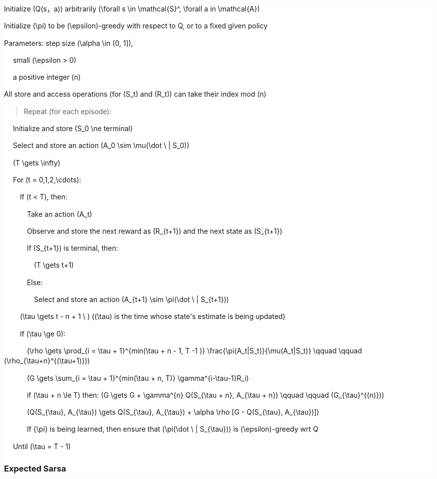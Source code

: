 Initialize \(Q(s，a)\) arbitrarily \(\forall s \in \mathcal{S}^, \forall a in \mathcal{A}\)

Initialize \(\pi\) to be \(\epsilon\)-greedy with respect to Q, or to a fixed given policy

Parameters: step size \(\alpha \in (0, 1]\),

  small \(\epsilon > 0\)

  a positive integer \(n\)

All store and access operations (for \(S_t\) and \(R_t\)) can take their index mod \(n\)
>
>

>
> Repeat (for each episode):

  Initialize and store \(S_0 \ne terminal\)

  Select and store an action \(A_0 \sim \mu(\dot \ | S_0)\)

  \(T \gets \infty\)

  For \(t = 0,1,2,\cdots\):

   If \(t < T\), then:

    Take an action \(A_t\)

    Observe and store the next reward as \(R_{t+1}\) and the next state as \(S_{t+1}\)

    If \(S_{t+1}\) is terminal, then:

     \(T \gets t+1\)

    Else:

     Select and store an action \(A_{t+1} \sim \pi(\dot \ | S_{t+1})\)

   \(\tau \gets t - n + 1 \ \) (\(\tau\) is the time whose state's estimate is being updated)

   If \(\tau \ge 0\):

    \(\rho \gets \prod_{i = \tau + 1}^{min(\tau + n - 1, T -1 )} \frac{\pi(A_t|S_t)}{\mu(A_t|S_t)} \qquad \qquad (\rho_{\tau+n}^{(\tau+1)})\)

    \(G \gets \sum_{i = \tau + 1}^{min(\tau + n, T)} \gamma^{i-\tau-1}R_i\)

    if \(\tau + n \le T\) then: \(G \gets G + \gamma^{n} Q(S_{\tau + n}, A_{\tau + n}) \qquad \qquad (G_{\tau}^{(n)})\)

    \(Q(S_{\tau}, A_{\tau}) \gets Q(S_{\tau}, A_{\tau}) + \alpha \rho [G - Q(S_{\tau}, A_{\tau})]\)

    If {\pi} is being learned, then ensure that \(\pi(\dot \ | S_{\tau})\) is \(\epsilon\)-greedy wrt Q

  Until \(\tau = T - 1\)
>
>
</blockquote>





### Expected Sarsa
